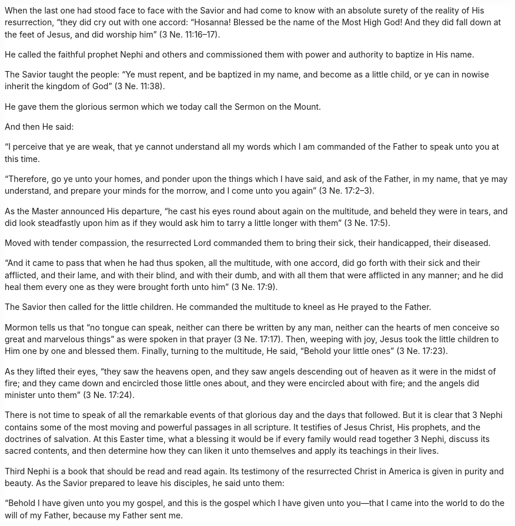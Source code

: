 When the last one had stood face to face with the Savior and had come to know with an absolute surety of the reality of His resurrection, “they did cry out with one accord: “Hosanna! Blessed be the name of the Most High God! And they did fall down at the feet of Jesus, and did worship him” (3 Ne. 11:16–17).

He called the faithful prophet Nephi and others and commissioned them with power and authority to baptize in His name.

The Savior taught the people: “Ye must repent, and be baptized in my name, and become as a little child, or ye can in nowise inherit the kingdom of God” (3 Ne. 11:38).

He gave them the glorious sermon which we today call the Sermon on the Mount.

And then He said:

“I perceive that ye are weak, that ye cannot understand all my words which I am commanded of the Father to speak unto you at this time.

“Therefore, go ye unto your homes, and ponder upon the things which I have said, and ask of the Father, in my name, that ye may understand, and prepare your minds for the morrow, and I come unto you again” (3 Ne. 17:2–3).

As the Master announced His departure, “he cast his eyes round about again on the multitude, and beheld they were in tears, and did look steadfastly upon him as if they would ask him to tarry a little longer with them” (3 Ne. 17:5).

Moved with tender compassion, the resurrected Lord commanded them to bring their sick, their handicapped, their diseased.

“And it came to pass that when he had thus spoken, all the multitude, with one accord, did go forth with their sick and their afflicted, and their lame, and with their blind, and with their dumb, and with all them that were afflicted in any manner; and he did heal them every one as they were brought forth unto him” (3 Ne. 17:9).

The Savior then called for the little children. He commanded the multitude to kneel as He prayed to the Father.

Mormon tells us that “no tongue can speak, neither can there be written by any man, neither can the hearts of men conceive so great and marvelous things” as were spoken in that prayer (3 Ne. 17:17). Then, weeping with joy, Jesus took the little children to Him one by one and blessed them. Finally, turning to the multitude, He said, “Behold your little ones” (3 Ne. 17:23).

As they lifted their eyes, “they saw the heavens open, and they saw angels descending out of heaven as it were in the midst of fire; and they came down and encircled those little ones about, and they were encircled about with fire; and the angels did minister unto them” (3 Ne. 17:24).

There is not time to speak of all the remarkable events of that glorious day and the days that followed. But it is clear that 3 Nephi contains some of the most moving and powerful passages in all scripture. It testifies of Jesus Christ, His prophets, and the doctrines of salvation. At this Easter time, what a blessing it would be if every family would read together 3 Nephi, discuss its sacred contents, and then determine how they can liken it unto themselves and apply its teachings in their lives.

Third Nephi is a book that should be read and read again. Its testimony of the resurrected Christ in America is given in purity and beauty. As the Savior prepared to leave his disciples, he said unto them:

“Behold I have given unto you my gospel, and this is the gospel which I have given unto you—that I came into the world to do the will of my Father, because my Father sent me.

